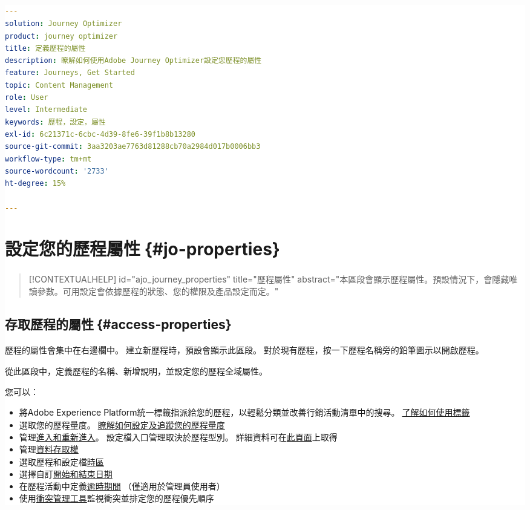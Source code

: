 ```yaml
---
solution: Journey Optimizer
product: journey optimizer
title: 定義歷程的屬性
description: 瞭解如何使用Adobe Journey Optimizer設定您歷程的屬性
feature: Journeys, Get Started
topic: Content Management
role: User
level: Intermediate
keywords: 歷程，設定，屬性
exl-id: 6c21371c-6cbc-4d39-8fe6-39f1b8b13280
source-git-commit: 3aa3203ae7763d81288cb70a2984d017b0006bb3
workflow-type: tm+mt
source-wordcount: '2733'
ht-degree: 15%

---
```


# 設定您的歷程屬性 {#jo-properties}

>[!CONTEXTUALHELP]
>id="ajo_journey_properties"
>title="歷程屬性"
>abstract="本區段會顯示歷程屬性。預設情況下，會隱藏唯讀參數。可用設定會依據歷程的狀態、您的權限及產品設定而定。"

## 存取歷程的屬性 {#access-properties}

歷程的屬性會集中在右邊欄中。 建立新歷程時，預設會顯示此區段。 對於現有歷程，按一下歷程名稱旁的鉛筆圖示以開啟歷程。

從此區段中，定義歷程的名稱、新增說明，並設定您的歷程全域屬性。

您可以：

* 將Adobe Experience Platform統一標籤指派給您的歷程，以輕鬆分類並改善行銷活動清單中的搜尋。 [了解如何使用標籤](../start/search-filter-categorize.md#tags)
* 選取您的歷程量度。 [瞭解如何設定及追蹤您的歷程量度](success-metrics.md)
* 管理[進入和重新進入](#entrance)。 設定檔入口管理取決於歷程型別。 詳細資料可在[此頁面](entry-management.md)上取得
* 管理[資料存取權](#manage-access)
* 選取歷程和設定檔[時區](#timezone)
* 選擇自訂[開始和結束日期](#dates)
* 在歷程活動中定義[逾時期間](#timeout) （僅適用於管理員使用者）
* 使用[衝突管理工具](#conflict)監視衝突並排定您的歷程優先順序
